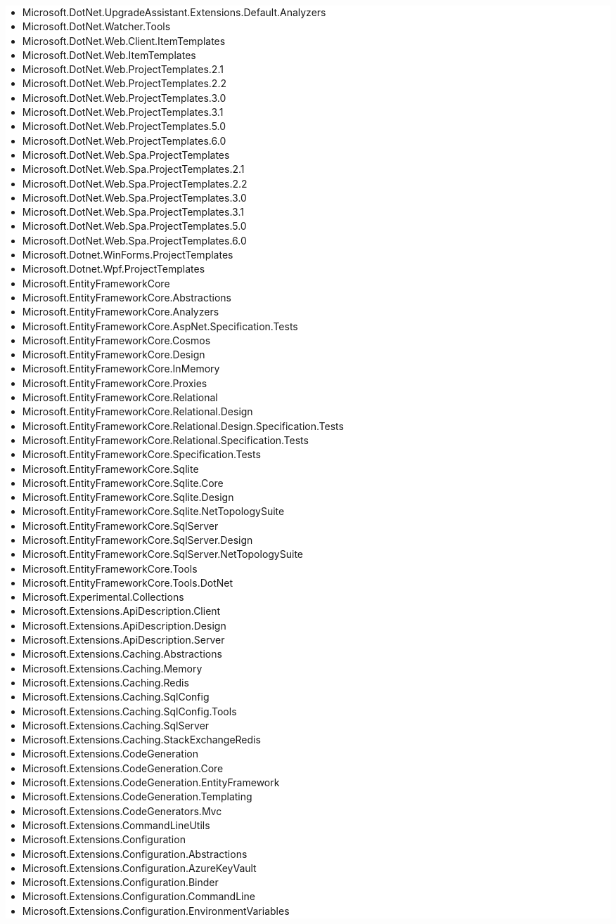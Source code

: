 * Microsoft.DotNet.UpgradeAssistant.Extensions.Default.Analyzers
* Microsoft.DotNet.Watcher.Tools
* Microsoft.DotNet.Web.Client.ItemTemplates
* Microsoft.DotNet.Web.ItemTemplates
* Microsoft.DotNet.Web.ProjectTemplates.2.1
* Microsoft.DotNet.Web.ProjectTemplates.2.2
* Microsoft.DotNet.Web.ProjectTemplates.3.0
* Microsoft.DotNet.Web.ProjectTemplates.3.1
* Microsoft.DotNet.Web.ProjectTemplates.5.0
* Microsoft.DotNet.Web.ProjectTemplates.6.0
* Microsoft.DotNet.Web.Spa.ProjectTemplates
* Microsoft.DotNet.Web.Spa.ProjectTemplates.2.1
* Microsoft.DotNet.Web.Spa.ProjectTemplates.2.2
* Microsoft.DotNet.Web.Spa.ProjectTemplates.3.0
* Microsoft.DotNet.Web.Spa.ProjectTemplates.3.1
* Microsoft.DotNet.Web.Spa.ProjectTemplates.5.0
* Microsoft.DotNet.Web.Spa.ProjectTemplates.6.0
* Microsoft.Dotnet.WinForms.ProjectTemplates
* Microsoft.Dotnet.Wpf.ProjectTemplates
* Microsoft.EntityFrameworkCore
* Microsoft.EntityFrameworkCore.Abstractions
* Microsoft.EntityFrameworkCore.Analyzers
* Microsoft.EntityFrameworkCore.AspNet.Specification.Tests
* Microsoft.EntityFrameworkCore.Cosmos
* Microsoft.EntityFrameworkCore.Design
* Microsoft.EntityFrameworkCore.InMemory
* Microsoft.EntityFrameworkCore.Proxies
* Microsoft.EntityFrameworkCore.Relational
* Microsoft.EntityFrameworkCore.Relational.Design
* Microsoft.EntityFrameworkCore.Relational.Design.Specification.Tests
* Microsoft.EntityFrameworkCore.Relational.Specification.Tests
* Microsoft.EntityFrameworkCore.Specification.Tests
* Microsoft.EntityFrameworkCore.Sqlite
* Microsoft.EntityFrameworkCore.Sqlite.Core
* Microsoft.EntityFrameworkCore.Sqlite.Design
* Microsoft.EntityFrameworkCore.Sqlite.NetTopologySuite
* Microsoft.EntityFrameworkCore.SqlServer
* Microsoft.EntityFrameworkCore.SqlServer.Design
* Microsoft.EntityFrameworkCore.SqlServer.NetTopologySuite
* Microsoft.EntityFrameworkCore.Tools
* Microsoft.EntityFrameworkCore.Tools.DotNet
* Microsoft.Experimental.Collections
* Microsoft.Extensions.ApiDescription.Client
* Microsoft.Extensions.ApiDescription.Design
* Microsoft.Extensions.ApiDescription.Server
* Microsoft.Extensions.Caching.Abstractions
* Microsoft.Extensions.Caching.Memory
* Microsoft.Extensions.Caching.Redis
* Microsoft.Extensions.Caching.SqlConfig
* Microsoft.Extensions.Caching.SqlConfig.Tools
* Microsoft.Extensions.Caching.SqlServer
* Microsoft.Extensions.Caching.StackExchangeRedis
* Microsoft.Extensions.CodeGeneration
* Microsoft.Extensions.CodeGeneration.Core
* Microsoft.Extensions.CodeGeneration.EntityFramework
* Microsoft.Extensions.CodeGeneration.Templating
* Microsoft.Extensions.CodeGenerators.Mvc
* Microsoft.Extensions.CommandLineUtils
* Microsoft.Extensions.Configuration
* Microsoft.Extensions.Configuration.Abstractions
* Microsoft.Extensions.Configuration.AzureKeyVault
* Microsoft.Extensions.Configuration.Binder
* Microsoft.Extensions.Configuration.CommandLine
* Microsoft.Extensions.Configuration.EnvironmentVariables